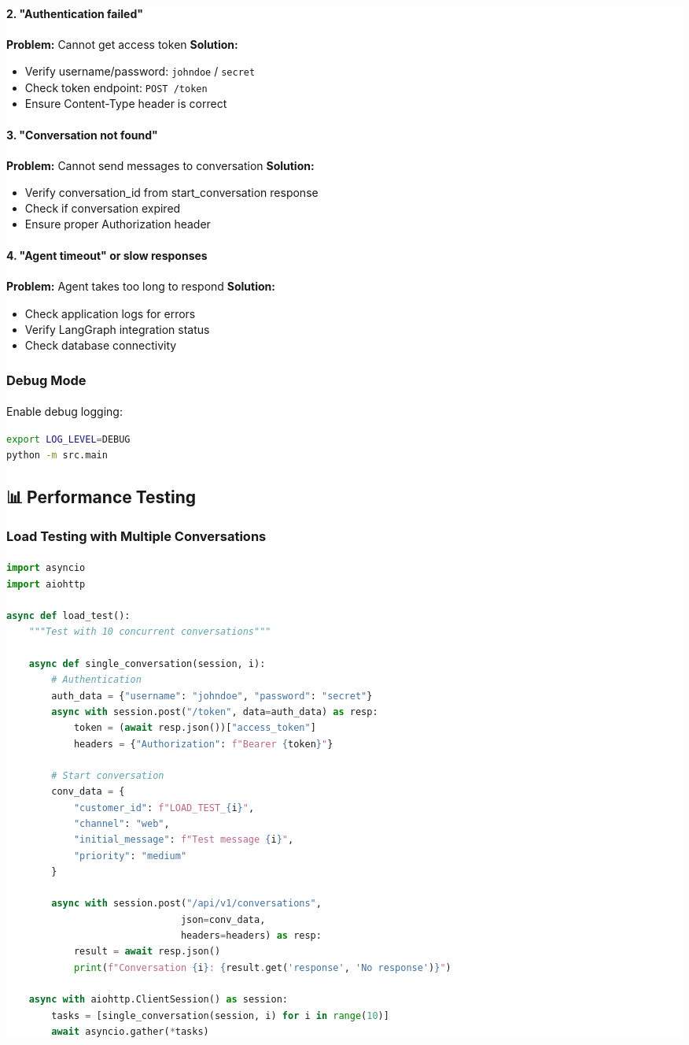 #### 2. "Authentication failed"
**Problem:** Cannot get access token
**Solution:**
- Verify username/password: `johndoe` / `secret`
- Check token endpoint: `POST /token`
- Ensure Content-Type header is correct

#### 3. "Conversation not found"
**Problem:** Cannot send messages to conversation
**Solution:**
- Verify conversation_id from start_conversation response
- Check if conversation expired
- Ensure proper Authorization header

#### 4. "Agent timeout" or slow responses
**Problem:** Agent takes too long to respond
**Solution:**
- Check application logs for errors
- Verify LangGraph integration status
- Check database connectivity

### Debug Mode
Enable debug logging:
```bash
export LOG_LEVEL=DEBUG
python -m src.main
```

## 📊 Performance Testing

### Load Testing with Multiple Conversations
```python
import asyncio
import aiohttp

async def load_test():
    """Test with 10 concurrent conversations"""
    
    async def single_conversation(session, i):
        # Authentication
        auth_data = {"username": "johndoe", "password": "secret"}
        async with session.post("/token", data=auth_data) as resp:
            token = (await resp.json())["access_token"]
            headers = {"Authorization": f"Bearer {token}"}
        
        # Start conversation
        conv_data = {
            "customer_id": f"LOAD_TEST_{i}",
            "channel": "web",
            "initial_message": f"Test message {i}",
            "priority": "medium"
        }
        
        async with session.post("/api/v1/conversations", 
                               json=conv_data, 
                               headers=headers) as resp:
            result = await resp.json()
            print(f"Conversation {i}: {result.get('response', 'No response')}")
    
    async with aiohttp.ClientSession() as session:
        tasks = [single_conversation(session, i) for i in range(10)]
        await asyncio.gather(*tasks)

```